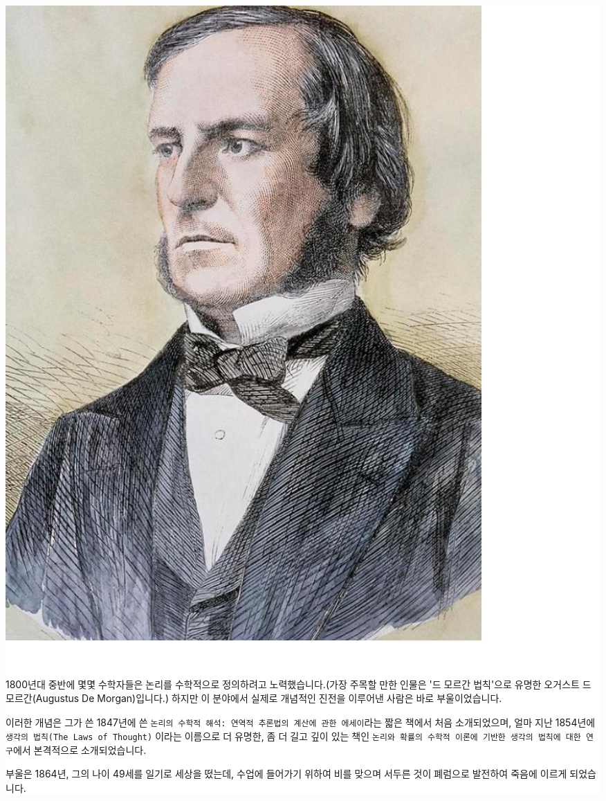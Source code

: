   <img width="80%" src="./ch10_George_Boole.jpg">
</p>

<br/>

1800년대 중반에 몇몇 수학자들은 논리를 수학적으로 정의하려고 노력했습니다.(가장 주목할 만한 인물은 '드 모르간 법칙'으로 유명한 오거스트 드 모르간(Augustus De Morgan)입니다.) 하지만 이 분야에서 실제로 개념적인 진전을 이루어낸 사람은 바로 부울이었습니다.

이러한 개념은 그가 쓴 1847년에 쓴 `논리의 수학적 해석: 연역적 추론법의 계산에 관한 에세이`라는 짧은 책에서 처음 소개되었으며, 얼마 지난 1854년에 `생각의 법칙(The Laws of Thought)` 이라는 이름으로 더 유명한, 좀 더 길고 깊이 있는 책인 `논리와 확률의 수학적 이론에 기반한 생각의 법칙에 대한 연구`에서 본격적으로 소개되었습니다.

부울은 1864년, 그의 나이 49세를 일기로 세상을 떴는데, 수업에 들어가기 위하여 비를 맞으며 서두른 것이 폐럼으로 발전하여 죽음에 이르게 되었습니다.
